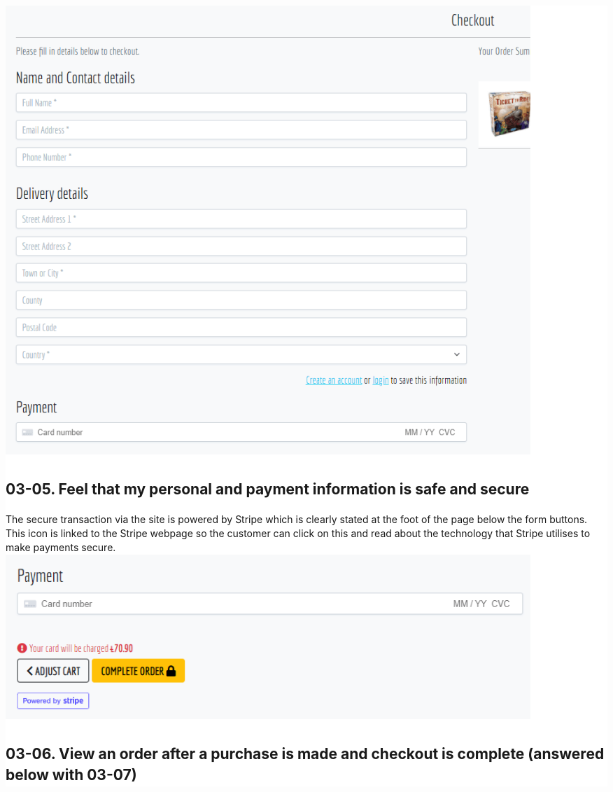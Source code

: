 [<img src="assets/readme/0304_checkout-form.png" width="750"/>](assets/readme/0304_checkout-form.png)  
## 03-05. Feel that my personal and payment information is safe and secure
The secure transaction via the site is powered by Stripe which is clearly stated at the foot of the page below the form buttons.  This icon is linked to the Stripe webpage so the customer can click on this and read about the technology that Stripe utilises to make payments secure.  
[<img src="assets/readme/0305_stripe-payment.png" width="750"/>](assets/readme/0305_stripe-payment.png) 
## 03-06. View an order after a purchase is made and checkout is complete (answered below with 03-07)
